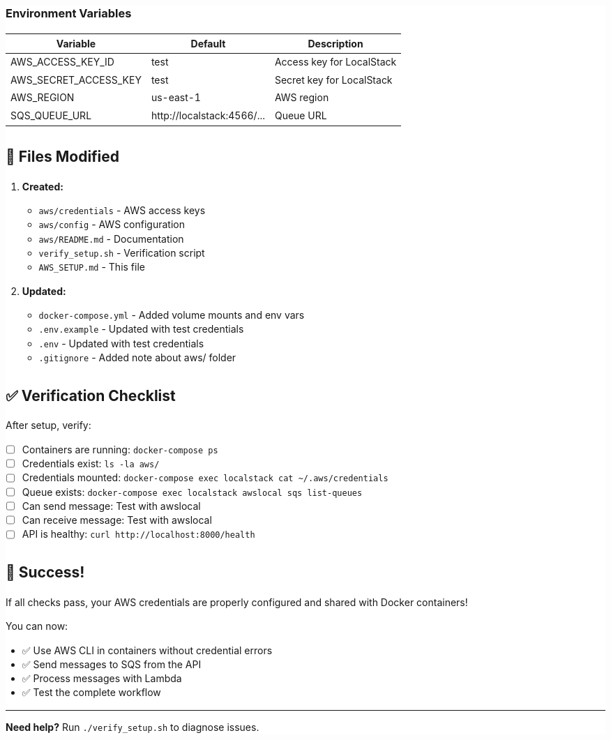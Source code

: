 ### Environment Variables

| Variable | Default | Description |
|----------|---------|-------------|
| AWS_ACCESS_KEY_ID | test | Access key for LocalStack |
| AWS_SECRET_ACCESS_KEY | test | Secret key for LocalStack |
| AWS_REGION | us-east-1 | AWS region |
| SQS_QUEUE_URL | http://localstack:4566/... | Queue URL |

## 📝 Files Modified

1. **Created:**
   - `aws/credentials` - AWS access keys
   - `aws/config` - AWS configuration
   - `aws/README.md` - Documentation
   - `verify_setup.sh` - Verification script
   - `AWS_SETUP.md` - This file

2. **Updated:**
   - `docker-compose.yml` - Added volume mounts and env vars
   - `.env.example` - Updated with test credentials
   - `.env` - Updated with test credentials
   - `.gitignore` - Added note about aws/ folder

## ✅ Verification Checklist

After setup, verify:

- [ ] Containers are running: `docker-compose ps`
- [ ] Credentials exist: `ls -la aws/`
- [ ] Credentials mounted: `docker-compose exec localstack cat ~/.aws/credentials`
- [ ] Queue exists: `docker-compose exec localstack awslocal sqs list-queues`
- [ ] Can send message: Test with awslocal
- [ ] Can receive message: Test with awslocal
- [ ] API is healthy: `curl http://localhost:8000/health`

## 🎉 Success!

If all checks pass, your AWS credentials are properly configured and shared with Docker containers!

You can now:
- ✅ Use AWS CLI in containers without credential errors
- ✅ Send messages to SQS from the API
- ✅ Process messages with Lambda
- ✅ Test the complete workflow

---

**Need help?** Run `./verify_setup.sh` to diagnose issues.
